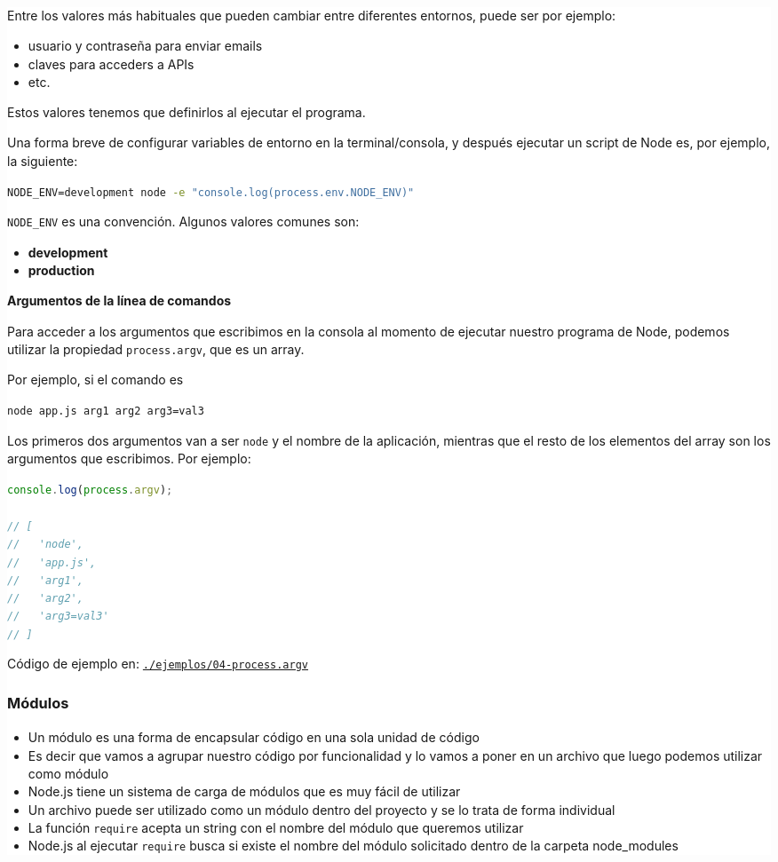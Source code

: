Entre los valores más habituales que pueden cambiar entre diferentes entornos, puede ser por ejemplo:
- usuario y contraseña para enviar emails
- claves para acceders a APIs
- etc.

Estos valores tenemos que definirlos al ejecutar el programa.

Una forma breve de configurar variables de entorno en la terminal/consola, y después ejecutar un script de Node es, por ejemplo, la siguiente:


```cmd
NODE_ENV=development node -e "console.log(process.env.NODE_ENV)"
```

`NODE_ENV` es una convención. Algunos valores comunes son:

- **development**
- **production**

**Argumentos de la línea de comandos**

Para acceder a los argumentos que escribimos en la consola al momento de ejecutar nuestro programa de Node, podemos utilizar la propiedad `process.argv`, que es un array.

Por ejemplo, si el comando es
```cmd
node app.js arg1 arg2 arg3=val3
```

Los primeros dos argumentos van a ser `node` y el nombre de la aplicación, mientras que el resto de los elementos del array son los argumentos que escribimos.
Por ejemplo:

```js
console.log(process.argv);

// [
//   'node',
//   'app.js',
//   'arg1',
//   'arg2',
//   'arg3=val3'
// ]
```

Código de ejemplo en: [`./ejemplos/04-process.argv`](./ejemplos/04-process.argv)

### **Módulos**
* Un módulo es una forma de encapsular código en una sola unidad de código
* Es decir que vamos a agrupar nuestro código por funcionalidad y lo vamos a poner en un archivo que luego podemos utilizar como módulo
* Node.js tiene un sistema de carga de módulos que es muy fácil de utilizar
* Un archivo puede ser utilizado como un módulo dentro del proyecto y se lo trata de forma individual
* La función `require` acepta un string con el nombre del módulo que queremos utilizar
* Node.js al ejecutar `require` busca si existe el nombre del módulo solicitado dentro de la carpeta node_modules
